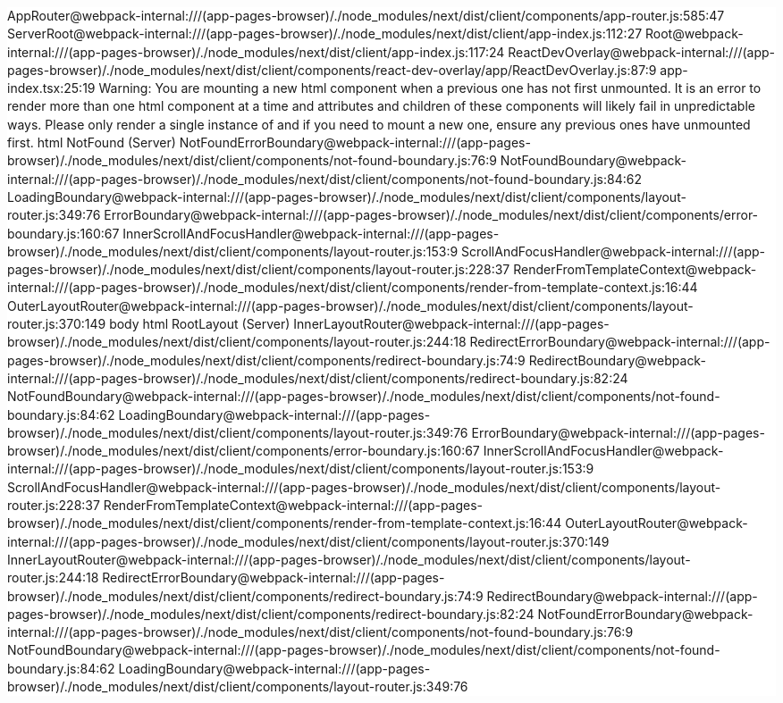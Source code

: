 AppRouter@webpack-internal:///(app-pages-browser)/./node_modules/next/dist/client/components/app-router.js:585:47
ServerRoot@webpack-internal:///(app-pages-browser)/./node_modules/next/dist/client/app-index.js:112:27
Root@webpack-internal:///(app-pages-browser)/./node_modules/next/dist/client/app-index.js:117:24
ReactDevOverlay@webpack-internal:///(app-pages-browser)/./node_modules/next/dist/client/components/react-dev-overlay/app/ReactDevOverlay.js:87:9 app-index.tsx:25:19
Warning: You are mounting a new html component when a previous one has not first unmounted. It is an error to render more than one html component at a time and attributes and children of these components will likely fail in unpredictable ways. Please only render a single instance of <html> and if you need to mount a new one, ensure any previous ones have unmounted first.
html
NotFound (Server)
NotFoundErrorBoundary@webpack-internal:///(app-pages-browser)/./node_modules/next/dist/client/components/not-found-boundary.js:76:9
NotFoundBoundary@webpack-internal:///(app-pages-browser)/./node_modules/next/dist/client/components/not-found-boundary.js:84:62
LoadingBoundary@webpack-internal:///(app-pages-browser)/./node_modules/next/dist/client/components/layout-router.js:349:76
ErrorBoundary@webpack-internal:///(app-pages-browser)/./node_modules/next/dist/client/components/error-boundary.js:160:67
InnerScrollAndFocusHandler@webpack-internal:///(app-pages-browser)/./node_modules/next/dist/client/components/layout-router.js:153:9
ScrollAndFocusHandler@webpack-internal:///(app-pages-browser)/./node_modules/next/dist/client/components/layout-router.js:228:37
RenderFromTemplateContext@webpack-internal:///(app-pages-browser)/./node_modules/next/dist/client/components/render-from-template-context.js:16:44
OuterLayoutRouter@webpack-internal:///(app-pages-browser)/./node_modules/next/dist/client/components/layout-router.js:370:149
body
html
RootLayout (Server)
InnerLayoutRouter@webpack-internal:///(app-pages-browser)/./node_modules/next/dist/client/components/layout-router.js:244:18
RedirectErrorBoundary@webpack-internal:///(app-pages-browser)/./node_modules/next/dist/client/components/redirect-boundary.js:74:9
RedirectBoundary@webpack-internal:///(app-pages-browser)/./node_modules/next/dist/client/components/redirect-boundary.js:82:24
NotFoundBoundary@webpack-internal:///(app-pages-browser)/./node_modules/next/dist/client/components/not-found-boundary.js:84:62
LoadingBoundary@webpack-internal:///(app-pages-browser)/./node_modules/next/dist/client/components/layout-router.js:349:76
ErrorBoundary@webpack-internal:///(app-pages-browser)/./node_modules/next/dist/client/components/error-boundary.js:160:67
InnerScrollAndFocusHandler@webpack-internal:///(app-pages-browser)/./node_modules/next/dist/client/components/layout-router.js:153:9
ScrollAndFocusHandler@webpack-internal:///(app-pages-browser)/./node_modules/next/dist/client/components/layout-router.js:228:37
RenderFromTemplateContext@webpack-internal:///(app-pages-browser)/./node_modules/next/dist/client/components/render-from-template-context.js:16:44
OuterLayoutRouter@webpack-internal:///(app-pages-browser)/./node_modules/next/dist/client/components/layout-router.js:370:149
InnerLayoutRouter@webpack-internal:///(app-pages-browser)/./node_modules/next/dist/client/components/layout-router.js:244:18
RedirectErrorBoundary@webpack-internal:///(app-pages-browser)/./node_modules/next/dist/client/components/redirect-boundary.js:74:9
RedirectBoundary@webpack-internal:///(app-pages-browser)/./node_modules/next/dist/client/components/redirect-boundary.js:82:24
NotFoundErrorBoundary@webpack-internal:///(app-pages-browser)/./node_modules/next/dist/client/components/not-found-boundary.js:76:9
NotFoundBoundary@webpack-internal:///(app-pages-browser)/./node_modules/next/dist/client/components/not-found-boundary.js:84:62
LoadingBoundary@webpack-internal:///(app-pages-browser)/./node_modules/next/dist/client/components/layout-router.js:349:76